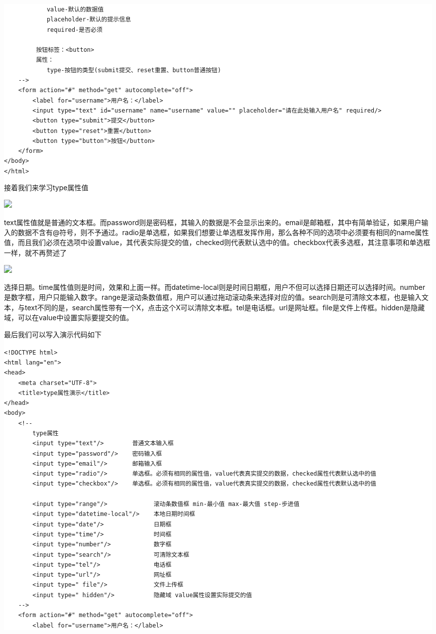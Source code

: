 ```
            value-默认的数据值
            placeholder-默认的提示信息
            required-是否必须

         按钮标签：<button>
         属性：
            type-按钮的类型(submit提交、reset重置、button普通按钮)
    -->
    <form action="#" method="get" autocomplete="off">
        <label for="username">用户名：</label>
        <input type="text" id="username" name="username" value="" placeholder="请在此处输入用户名" required/>
        <button type="submit">提交</button>
        <button type="reset">重置</button>
        <button type="button">按钮</button>
    </form>
</body>
</html>
```

接着我们来学习type属性值

![](https://rolin-typora.oss-cn-guangzhou.aliyuncs.com/WEBRESOURCEd9326fcece05da823589b46047488e9b.png)

text属性值就是普通的文本框。而password则是密码框，其输入的数据是不会显示出来的。email是邮箱框，其中有简单验证，如果用户输入的数据不含有@符号，则不予通过。radio是单选框，如果我们想要让单选框发挥作用，那么各种不同的选项中必须要有相同的name属性值，而且我们必须在选项中设置value，其代表实际提交的值，checked则代表默认选中的值。checkbox代表多选框，其注意事项和单选框一样，就不再赘述了

![](https://rolin-typora.oss-cn-guangzhou.aliyuncs.com/WEBRESOURCE2fdd98825f6ce11d97aebb156d42294d.png)

选择日期。time属性值则是时间，效果和上面一样。而datetime-local则是时间日期框，用户不但可以选择日期还可以选择时间。number是数字框，用户只能输入数字。range是滚动条数值框，用户可以通过拖动滚动条来选择对应的值。search则是可清除文本框，也是输入文本，与text不同的是，search属性带有一个X，点击这个X可以清除文本框。tel是电话框。url是网址框。file是文件上传框。hidden是隐藏域，可以在value中设置实际要提交的值。

最后我们可以写入演示代码如下

```
<!DOCTYPE html>
<html lang="en">
<head>
    <meta charset="UTF-8">
    <title>type属性演示</title>
</head>
<body>
    <!--
        type属性
        <input type="text"/>        普通文本输入框
        <input type="password"/>    密码输入框
        <input type="email"/>       邮箱输入框
        <input type="radio"/>       单选框。必须有相同的属性值，value代表真实提交的数据，checked属性代表默认选中的值
        <input type="checkbox"/>    单选框。必须有相同的属性值，value代表真实提交的数据，checked属性代表默认选中的值

        <input type="range"/>             滚动条数值框 min-最小值 max-最大值 step-步进值
        <input type="datetime-local"/>    本地日期时间框
        <input type="date"/>              日期框
        <input type="time"/>              时间框
        <input type="number"/>            数字框
        <input type="search"/>            可清除文本框
        <input type="tel"/>               电话框
        <input type="url"/>               网址框
        <input type=" file"/>             文件上传框
        <input type=" hidden"/>           隐藏域 value属性设置实际提交的值
    -->
    <form action="#" method="get" autocomplete="off">
        <label for="username">用户名：</label>
```